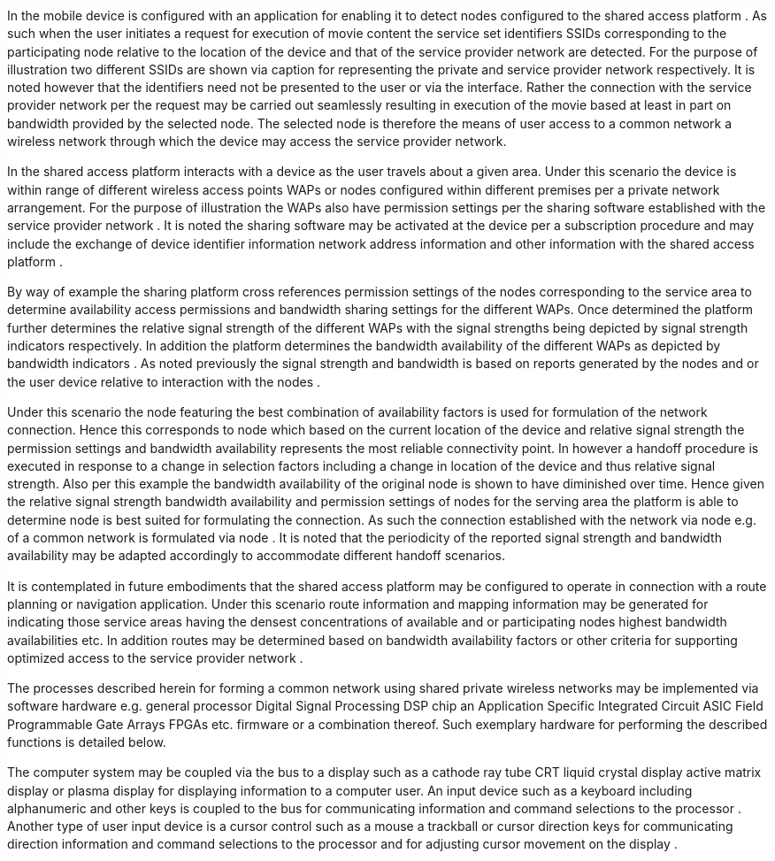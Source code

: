 In the mobile device is configured with an application for enabling it to detect nodes configured to the shared access platform . As such when the user initiates a request for execution of movie content the service set identifiers SSIDs corresponding to the participating node relative to the location of the device and that of the service provider network are detected. For the purpose of illustration two different SSIDs are shown via caption for representing the private and service provider network respectively. It is noted however that the identifiers need not be presented to the user or via the interface. Rather the connection with the service provider network per the request may be carried out seamlessly resulting in execution of the movie based at least in part on bandwidth provided by the selected node. The selected node is therefore the means of user access to a common network a wireless network through which the device may access the service provider network.

In the shared access platform interacts with a device as the user travels about a given area. Under this scenario the device is within range of different wireless access points WAPs or nodes configured within different premises per a private network arrangement. For the purpose of illustration the WAPs also have permission settings per the sharing software established with the service provider network . It is noted the sharing software may be activated at the device per a subscription procedure and may include the exchange of device identifier information network address information and other information with the shared access platform .

By way of example the sharing platform cross references permission settings of the nodes corresponding to the service area to determine availability access permissions and bandwidth sharing settings for the different WAPs. Once determined the platform further determines the relative signal strength of the different WAPs with the signal strengths being depicted by signal strength indicators respectively. In addition the platform determines the bandwidth availability of the different WAPs as depicted by bandwidth indicators . As noted previously the signal strength and bandwidth is based on reports generated by the nodes and or the user device relative to interaction with the nodes .

Under this scenario the node featuring the best combination of availability factors is used for formulation of the network connection. Hence this corresponds to node which based on the current location of the device and relative signal strength the permission settings and bandwidth availability represents the most reliable connectivity point. In however a handoff procedure is executed in response to a change in selection factors including a change in location of the device and thus relative signal strength. Also per this example the bandwidth availability of the original node is shown to have diminished over time. Hence given the relative signal strength bandwidth availability and permission settings of nodes for the serving area the platform is able to determine node is best suited for formulating the connection. As such the connection established with the network via node e.g. of a common network is formulated via node . It is noted that the periodicity of the reported signal strength and bandwidth availability may be adapted accordingly to accommodate different handoff scenarios.

It is contemplated in future embodiments that the shared access platform may be configured to operate in connection with a route planning or navigation application. Under this scenario route information and mapping information may be generated for indicating those service areas having the densest concentrations of available and or participating nodes highest bandwidth availabilities etc. In addition routes may be determined based on bandwidth availability factors or other criteria for supporting optimized access to the service provider network .

The processes described herein for forming a common network using shared private wireless networks may be implemented via software hardware e.g. general processor Digital Signal Processing DSP chip an Application Specific Integrated Circuit ASIC Field Programmable Gate Arrays FPGAs etc. firmware or a combination thereof. Such exemplary hardware for performing the described functions is detailed below.

The computer system may be coupled via the bus to a display such as a cathode ray tube CRT liquid crystal display active matrix display or plasma display for displaying information to a computer user. An input device such as a keyboard including alphanumeric and other keys is coupled to the bus for communicating information and command selections to the processor . Another type of user input device is a cursor control such as a mouse a trackball or cursor direction keys for communicating direction information and command selections to the processor and for adjusting cursor movement on the display .
